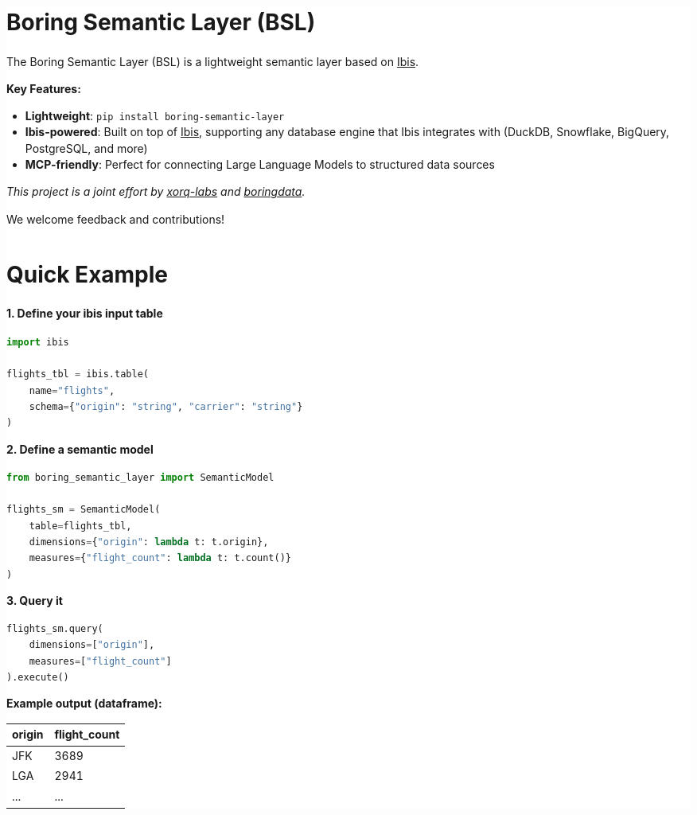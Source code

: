 # Boring Semantic Layer (BSL)

The Boring Semantic Layer (BSL) is a lightweight semantic layer based on [Ibis](https://ibis-project.org/).

**Key Features:**
- **Lightweight**: `pip install boring-semantic-layer`
- **Ibis-powered**: Built on top of [Ibis](https://ibis-project.org/), supporting any database engine that Ibis integrates with (DuckDB, Snowflake, BigQuery, PostgreSQL, and more)
- **MCP-friendly**: Perfect for connecting Large Language Models to structured data sources


*This project is a joint effort by [xorq-labs](https://github.com/xorq-labs/xorq) and [boringdata](https://www.boringdata.io/).*

We welcome feedback and contributions!

# Quick Example

**1. Define your ibis input table**

```python
import ibis

flights_tbl = ibis.table(
    name="flights",
    schema={"origin": "string", "carrier": "string"}
)
```

**2. Define a semantic model**

```python
from boring_semantic_layer import SemanticModel

flights_sm = SemanticModel(
    table=flights_tbl,
    dimensions={"origin": lambda t: t.origin},
    measures={"flight_count": lambda t: t.count()}
)
```

**3. Query it**

```python
flights_sm.query(
    dimensions=["origin"],
    measures=["flight_count"]
).execute()
```

**Example output (dataframe):**

| origin | flight_count |
| ------ | ------------ |
| JFK    | 3689         |
| LGA    | 2941         |
| ...    | ...          |
